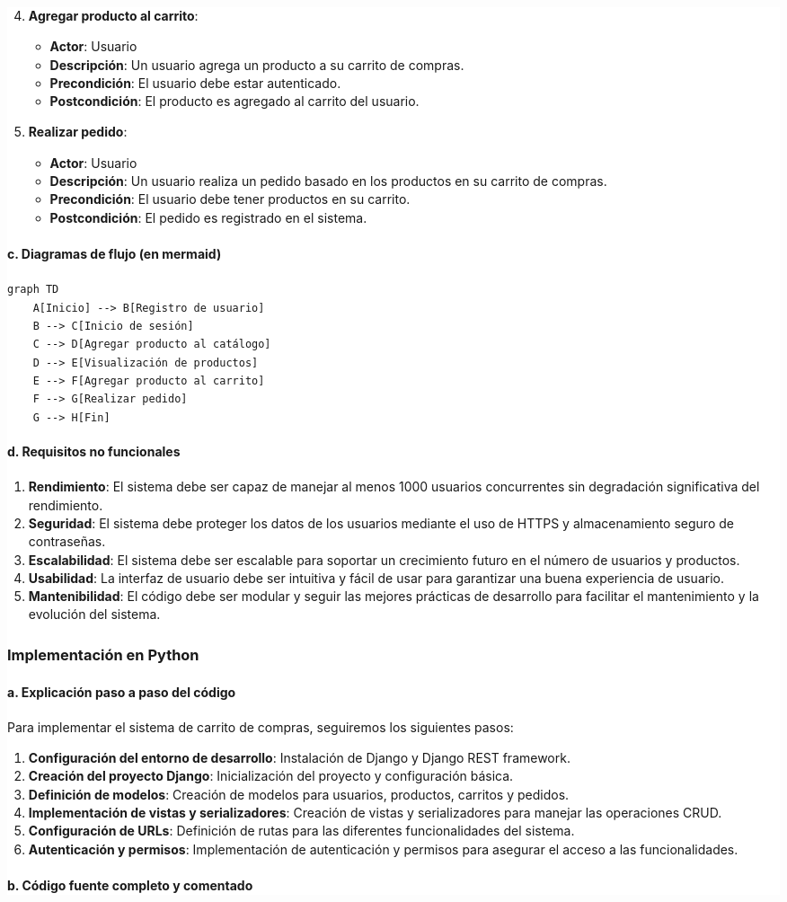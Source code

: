 4. **Agregar producto al carrito**:
   - **Actor**: Usuario
   - **Descripción**: Un usuario agrega un producto a su carrito de compras.
   - **Precondición**: El usuario debe estar autenticado.
   - **Postcondición**: El producto es agregado al carrito del usuario.

5. **Realizar pedido**:
   - **Actor**: Usuario
   - **Descripción**: Un usuario realiza un pedido basado en los productos en su carrito de compras.
   - **Precondición**: El usuario debe tener productos en su carrito.
   - **Postcondición**: El pedido es registrado en el sistema.

#### c. Diagramas de flujo (en mermaid)

```mermaid
graph TD
    A[Inicio] --> B[Registro de usuario]
    B --> C[Inicio de sesión]
    C --> D[Agregar producto al catálogo]
    D --> E[Visualización de productos]
    E --> F[Agregar producto al carrito]
    F --> G[Realizar pedido]
    G --> H[Fin]
```

#### d. Requisitos no funcionales

1. **Rendimiento**: El sistema debe ser capaz de manejar al menos 1000 usuarios concurrentes sin degradación significativa del rendimiento.
2. **Seguridad**: El sistema debe proteger los datos de los usuarios mediante el uso de HTTPS y almacenamiento seguro de contraseñas.
3. **Escalabilidad**: El sistema debe ser escalable para soportar un crecimiento futuro en el número de usuarios y productos.
4. **Usabilidad**: La interfaz de usuario debe ser intuitiva y fácil de usar para garantizar una buena experiencia de usuario.
5. **Mantenibilidad**: El código debe ser modular y seguir las mejores prácticas de desarrollo para facilitar el mantenimiento y la evolución del sistema.

### Implementación en Python

#### a. Explicación paso a paso del código

Para implementar el sistema de carrito de compras, seguiremos los siguientes pasos:

1. **Configuración del entorno de desarrollo**: Instalación de Django y Django REST framework.
2. **Creación del proyecto Django**: Inicialización del proyecto y configuración básica.
3. **Definición de modelos**: Creación de modelos para usuarios, productos, carritos y pedidos.
4. **Implementación de vistas y serializadores**: Creación de vistas y serializadores para manejar las operaciones CRUD.
5. **Configuración de URLs**: Definición de rutas para las diferentes funcionalidades del sistema.
6. **Autenticación y permisos**: Implementación de autenticación y permisos para asegurar el acceso a las funcionalidades.

#### b. Código fuente completo y comentado
